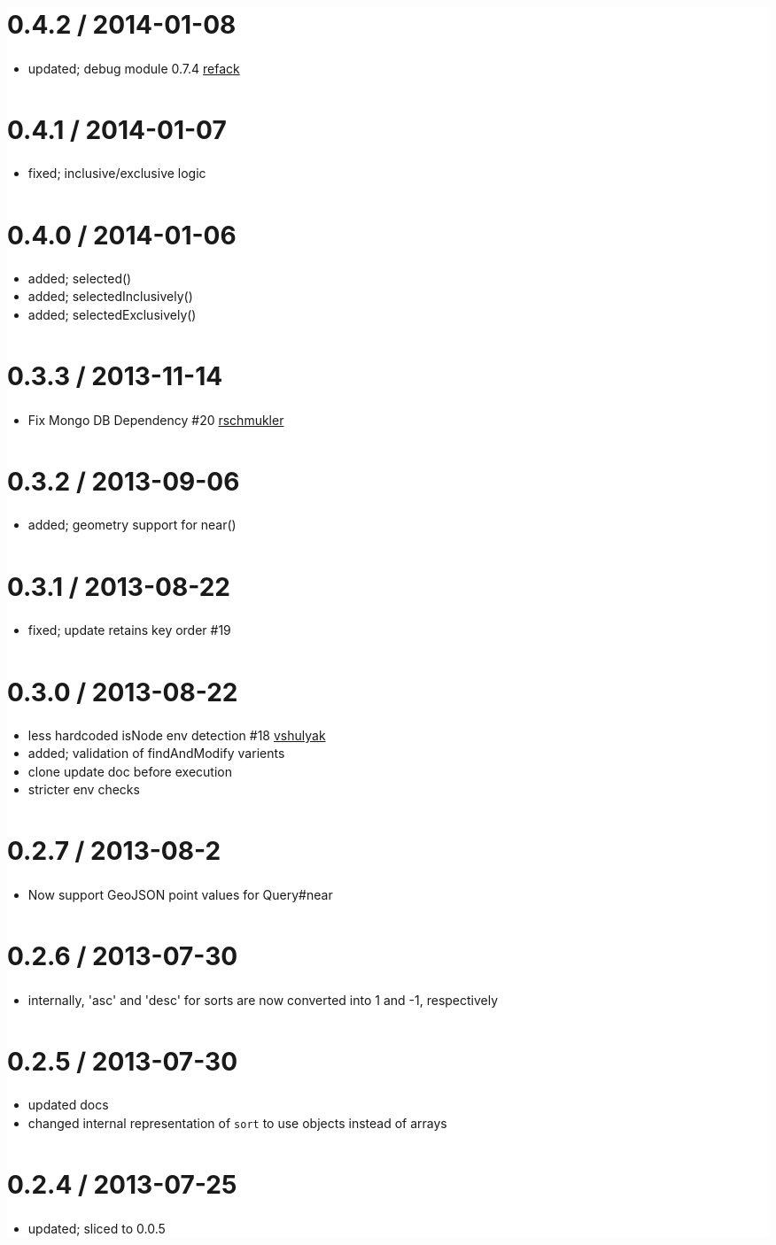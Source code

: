 0.4.2 / 2014-01-08
==================

 * updated; debug module 0.7.4 [refack](https://github.com/refack)

0.4.1 / 2014-01-07
==================

 * fixed; inclusive/exclusive logic

0.4.0 / 2014-01-06
==================

 * added; selected()
 * added; selectedInclusively()
 * added; selectedExclusively()

0.3.3 / 2013-11-14
==================

 * Fix Mongo DB Dependency #20 [rschmukler](https://github.com/rschmukler)

0.3.2 / 2013-09-06
==================

  * added; geometry support for near()

0.3.1 / 2013-08-22
==================

  * fixed; update retains key order #19

0.3.0 / 2013-08-22
==================

  * less hardcoded isNode env detection #18 [vshulyak](https://github.com/vshulyak)
  * added; validation of findAndModify varients
  * clone update doc before execution
  * stricter env checks

0.2.7 / 2013-08-2
==================

  * Now support GeoJSON point values for Query#near

0.2.6 / 2013-07-30
==================

  * internally, 'asc' and 'desc' for sorts are now converted into 1 and -1, respectively

0.2.5 / 2013-07-30
==================

  * updated docs
  * changed internal representation of `sort` to use objects instead of arrays

0.2.4 / 2013-07-25
==================

  * updated; sliced to 0.0.5
